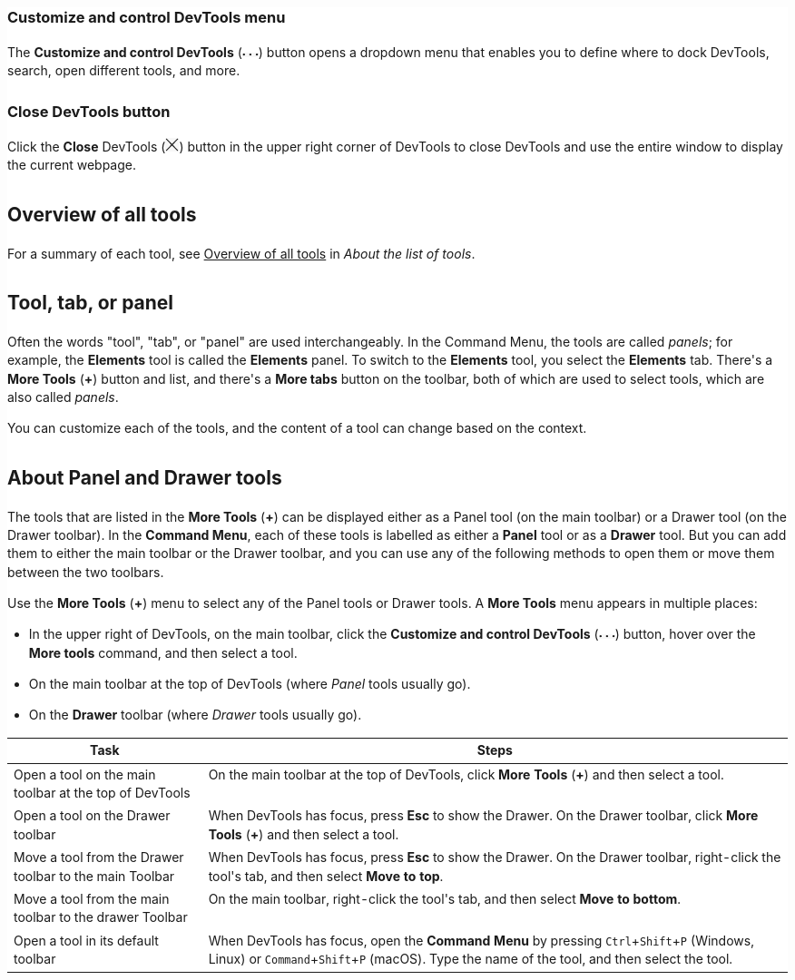 ### Customize and control DevTools menu

The **Customize and control DevTools** (![Customize and control DevTools](media/customize-and-control-devtools-icon-light-mode.png)) button opens a dropdown menu that enables you to define where to dock DevTools, search, open different tools, and more.


### Close DevTools button


Click the **Close** DevTools (![Close DevTools icon.](media/close-devtools-icon-light-theme.png)) button in the upper right corner of DevTools to close DevTools and use the entire window to display the current webpage.



## Overview of all tools

For a summary of each tool, see [Overview of all tools](about-tools.md#overview-of-all-tools) in _About the list of tools_.



## Tool, tab, or panel

Often the words "tool", "tab", or "panel" are used interchangeably.  In the Command Menu, the tools are called _panels_; for example, the **Elements** tool is called the **Elements** panel.  To switch to the **Elements** tool, you select the **Elements** tab.  There's a **More Tools** (**+**) button and list, and there's a **More tabs** button on the toolbar, both of which are used to select tools, which are also called _panels_.

You can customize each of the tools, and the content of a tool can change based on the context.       



## About Panel and Drawer tools

The tools that are listed in the **More Tools** (**+**) can be displayed either as a Panel tool (on the main toolbar) or a Drawer tool (on the Drawer toolbar).  In the **Command Menu**, each of these tools is labelled as either a **Panel** tool or as a **Drawer** tool.  But you can add them to either the main toolbar or the Drawer toolbar, and you can use any of the following methods to open them or move them between the two toolbars.

Use the **More Tools** (**+**) menu to select any of the Panel tools or Drawer tools.  A **More Tools** menu appears in multiple places:

*  In the upper right of DevTools, on the main toolbar, click the **Customize and control DevTools** (![Customize and control DevTools](media/customize-and-control-devtools-icon-light-mode.png)) button, hover over the **More tools** command, and then select a tool.

*  On the main toolbar at the top of DevTools (where _Panel_ tools usually go).

*  On the **Drawer** toolbar (where _Drawer_ tools usually go).

| Task | Steps |
| --- | --- |
| Open a tool on the main toolbar at the top of DevTools | On the main toolbar at the top of DevTools, click **More Tools** (**+**) and then select a tool. |
| Open a tool on the Drawer toolbar | When DevTools has focus, press **Esc** to show the Drawer.  On the Drawer toolbar, click **More Tools** (**+**) and then select a tool. |
| Move a tool from the Drawer toolbar to the main Toolbar | When DevTools has focus, press **Esc** to show the Drawer.  On the Drawer toolbar, right-click the tool's tab, and then select **Move to top**. |
| Move a tool from the main toolbar to the drawer Toolbar | On the main toolbar, right-click the tool's tab, and then select **Move to bottom**. |
| Open a tool in its default toolbar | When DevTools has focus, open the **Command Menu** by pressing `Ctrl`+`Shift`+`P` (Windows, Linux) or `Command`+`Shift`+`P` (macOS).  Type the name of the tool, and then select the tool. |
